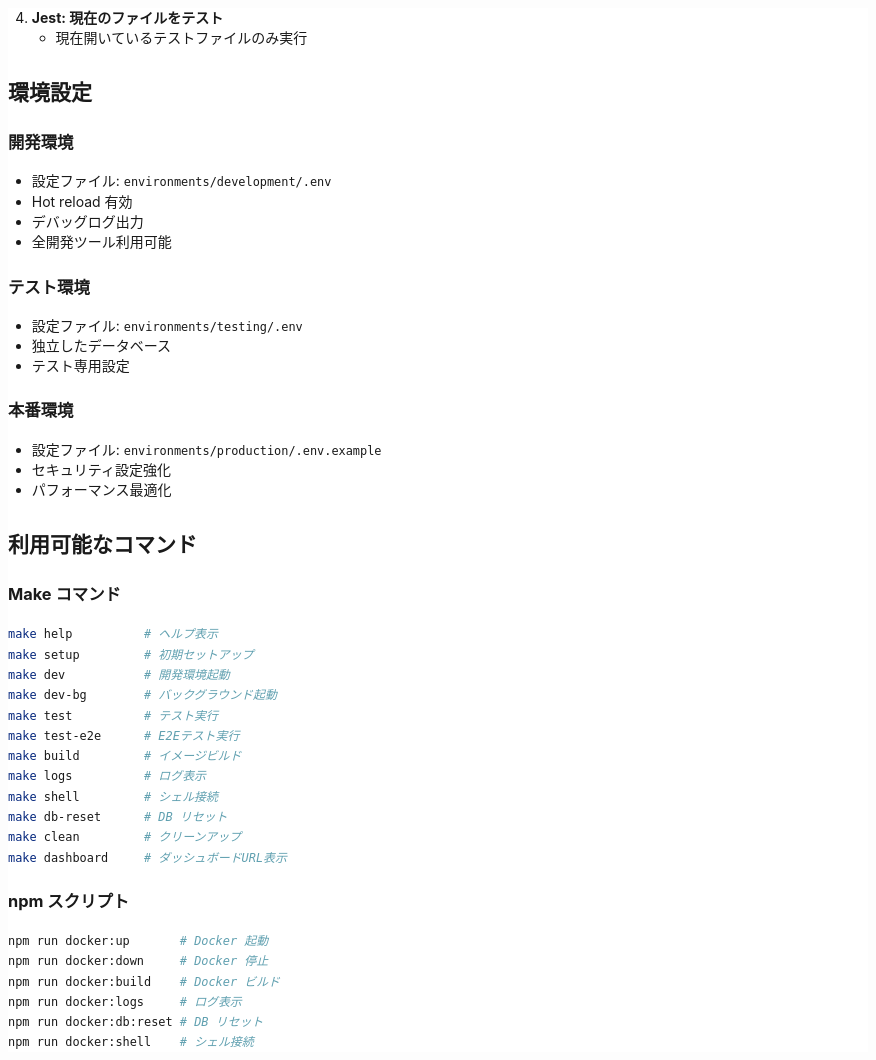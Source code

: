 4. **Jest: 現在のファイルをテスト**
   - 現在開いているテストファイルのみ実行

## 環境設定

### 開発環境

- 設定ファイル: `environments/development/.env`
- Hot reload 有効
- デバッグログ出力
- 全開発ツール利用可能

### テスト環境

- 設定ファイル: `environments/testing/.env`
- 独立したデータベース
- テスト専用設定

### 本番環境

- 設定ファイル: `environments/production/.env.example`
- セキュリティ設定強化
- パフォーマンス最適化

## 利用可能なコマンド

### Make コマンド

```bash
make help          # ヘルプ表示
make setup         # 初期セットアップ
make dev           # 開発環境起動
make dev-bg        # バックグラウンド起動
make test          # テスト実行
make test-e2e      # E2Eテスト実行
make build         # イメージビルド
make logs          # ログ表示
make shell         # シェル接続
make db-reset      # DB リセット
make clean         # クリーンアップ
make dashboard     # ダッシュボードURL表示
```

### npm スクリプト

```bash
npm run docker:up       # Docker 起動
npm run docker:down     # Docker 停止
npm run docker:build    # Docker ビルド
npm run docker:logs     # ログ表示
npm run docker:db:reset # DB リセット
npm run docker:shell    # シェル接続
```
